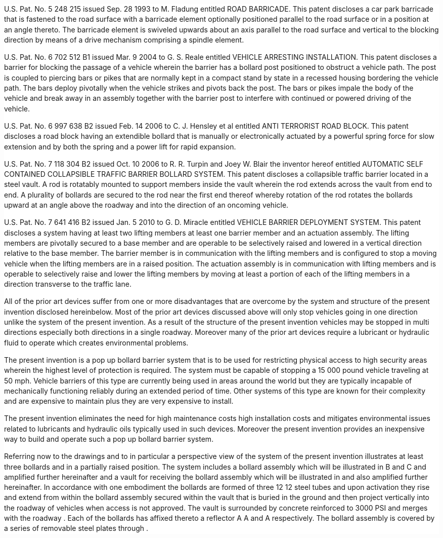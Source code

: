 U.S. Pat. No. 5 248 215 issued Sep. 28 1993 to M. Fladung entitled ROAD BARRICADE. This patent discloses a car park barricade that is fastened to the road surface with a barricade element optionally positioned parallel to the road surface or in a position at an angle thereto. The barricade element is swiveled upwards about an axis parallel to the road surface and vertical to the blocking direction by means of a drive mechanism comprising a spindle element.

U.S. Pat. No. 6 702 512 B1 issued Mar. 9 2004 to G. S. Reale entitled VEHICLE ARRESTING INSTALLATION. This patent discloses a barrier for blocking the passage of a vehicle wherein the barrier has a bollard post positioned to obstruct a vehicle path. The post is coupled to piercing bars or pikes that are normally kept in a compact stand by state in a recessed housing bordering the vehicle path. The bars deploy pivotally when the vehicle strikes and pivots back the post. The bars or pikes impale the body of the vehicle and break away in an assembly together with the barrier post to interfere with continued or powered driving of the vehicle.

U.S. Pat. No. 6 997 638 B2 issued Feb. 14 2006 to C. J. Hensley et al entitled ANTI TERRORIST ROAD BLOCK. This patent discloses a road block having an extendible bollard that is manually or electronically actuated by a powerful spring force for slow extension and by both the spring and a power lift for rapid expansion.

U.S. Pat. No. 7 118 304 B2 issued Oct. 10 2006 to R. R. Turpin and Joey W. Blair the inventor hereof entitled AUTOMATIC SELF CONTAINED COLLAPSIBLE TRAFFIC BARRIER BOLLARD SYSTEM. This patent discloses a collapsible traffic barrier located in a steel vault. A rod is rotatably mounted to support members inside the vault wherein the rod extends across the vault from end to end. A plurality of bollards are secured to the rod near the first end thereof whereby rotation of the rod rotates the bollards upward at an angle above the roadway and into the direction of an oncoming vehicle.

U.S. Pat. No. 7 641 416 B2 issued Jan. 5 2010 to G. D. Miracle entitled VEHICLE BARRIER DEPLOYMENT SYSTEM. This patent discloses a system having at least two lifting members at least one barrier member and an actuation assembly. The lifting members are pivotally secured to a base member and are operable to be selectively raised and lowered in a vertical direction relative to the base member. The barrier member is in communication with the lifting members and is configured to stop a moving vehicle when the lifting members are in a raised position. The actuation assembly is in communication with lifting members and is operable to selectively raise and lower the lifting members by moving at least a portion of each of the lifting members in a direction transverse to the traffic lane.

All of the prior art devices suffer from one or more disadvantages that are overcome by the system and structure of the present invention disclosed hereinbelow. Most of the prior art devices discussed above will only stop vehicles going in one direction unlike the system of the present invention. As a result of the structure of the present invention vehicles may be stopped in multi directions especially both directions in a single roadway. Moreover many of the prior art devices require a lubricant or hydraulic fluid to operate which creates environmental problems.

The present invention is a pop up bollard barrier system that is to be used for restricting physical access to high security areas wherein the highest level of protection is required. The system must be capable of stopping a 15 000 pound vehicle traveling at 50 mph. Vehicle barriers of this type are currently being used in areas around the world but they are typically incapable of mechanically functioning reliably during an extended period of time. Other systems of this type are known for their complexity and are expensive to maintain plus they are very expensive to install.

The present invention eliminates the need for high maintenance costs high installation costs and mitigates environmental issues related to lubricants and hydraulic oils typically used in such devices. Moreover the present invention provides an inexpensive way to build and operate such a pop up bollard barrier system.

Referring now to the drawings and to in particular a perspective view of the system of the present invention illustrates at least three bollards and in a partially raised position. The system includes a bollard assembly which will be illustrated in B and C and amplified further hereinafter and a vault for receiving the bollard assembly which will be illustrated in and also amplified further hereinafter. In accordance with one embodiment the bollards are formed of three 12 12 steel tubes and upon activation they rise and extend from within the bollard assembly secured within the vault that is buried in the ground and then project vertically into the roadway of vehicles when access is not approved. The vault is surrounded by concrete reinforced to 3000 PSI and merges with the roadway . Each of the bollards has affixed thereto a reflector A A and A respectively. The bollard assembly is covered by a series of removable steel plates through .
